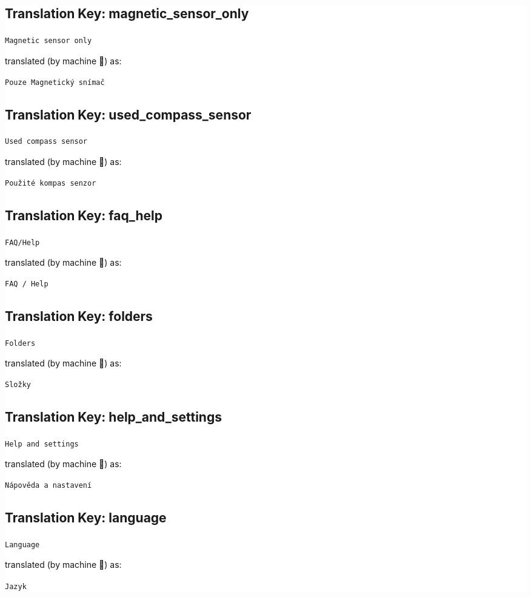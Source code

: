 
## Translation Key: magnetic_sensor_only
```
Magnetic sensor only
```
translated (by machine 🤖) as:
```
Pouze Magnetický snímač
```


## Translation Key: used_compass_sensor
```
Used compass sensor
```
translated (by machine 🤖) as:
```
Použité kompas senzor
```


## Translation Key: faq_help
```
FAQ/Help
```
translated (by machine 🤖) as:
```
FAQ / Help
```


## Translation Key: folders
```
Folders
```
translated (by machine 🤖) as:
```
Složky
```


## Translation Key: help_and_settings
```
Help and settings
```
translated (by machine 🤖) as:
```
Nápověda a nastavení
```


## Translation Key: language
```
Language
```
translated (by machine 🤖) as:
```
Jazyk
```
